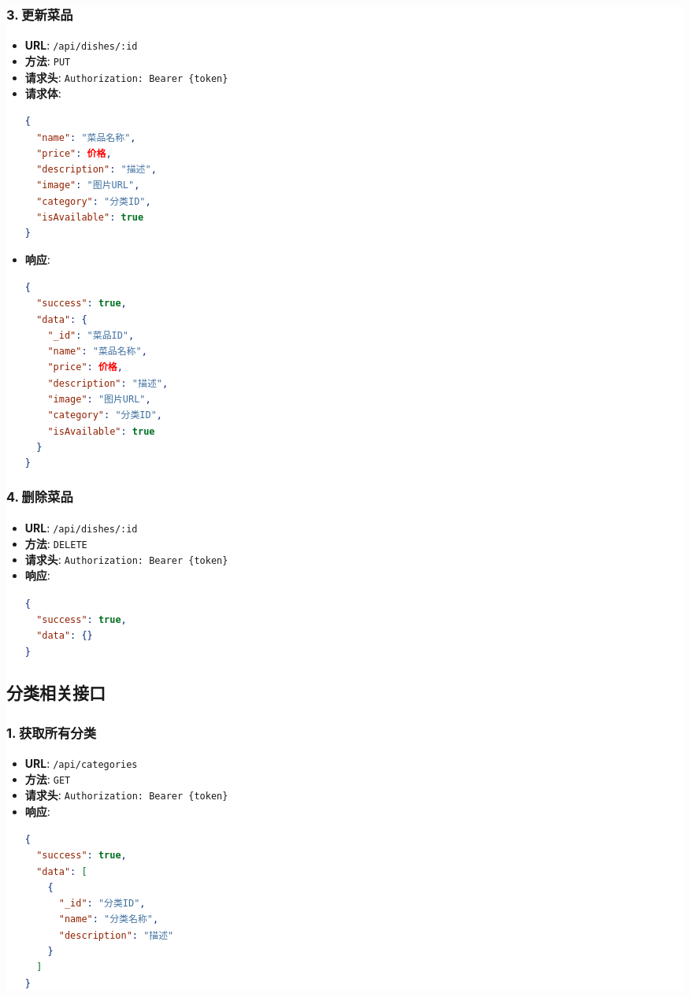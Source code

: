 ### 3. 更新菜品

- **URL**: `/api/dishes/:id`
- **方法**: `PUT`
- **请求头**: `Authorization: Bearer {token}`
- **请求体**:
  ```json
  {
    "name": "菜品名称",
    "price": 价格,
    "description": "描述",
    "image": "图片URL",
    "category": "分类ID",
    "isAvailable": true
  }
  ```
- **响应**:
  ```json
  {
    "success": true,
    "data": {
      "_id": "菜品ID",
      "name": "菜品名称",
      "price": 价格,
      "description": "描述",
      "image": "图片URL",
      "category": "分类ID",
      "isAvailable": true
    }
  }
  ```

### 4. 删除菜品

- **URL**: `/api/dishes/:id`
- **方法**: `DELETE`
- **请求头**: `Authorization: Bearer {token}`
- **响应**:
  ```json
  {
    "success": true,
    "data": {}
  }
  ```

## 分类相关接口

### 1. 获取所有分类

- **URL**: `/api/categories`
- **方法**: `GET`
- **请求头**: `Authorization: Bearer {token}`
- **响应**:
  ```json
  {
    "success": true,
    "data": [
      {
        "_id": "分类ID",
        "name": "分类名称",
        "description": "描述"
      }
    ]
  }
  ```